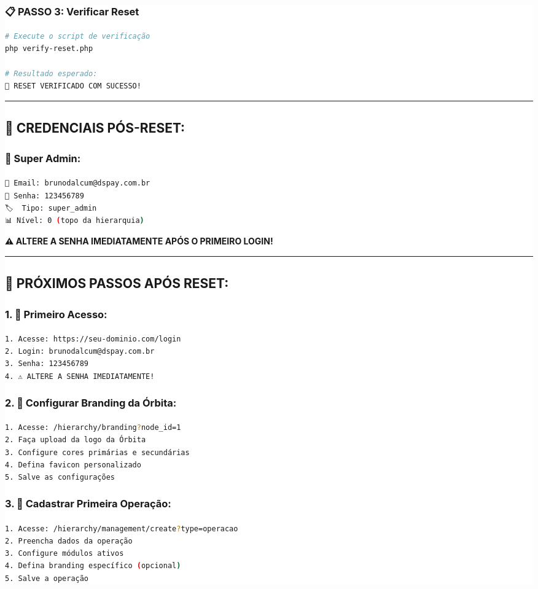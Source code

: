 ### **📋 PASSO 3: Verificar Reset**
```bash
# Execute o script de verificação
php verify-reset.php

# Resultado esperado:
🎉 RESET VERIFICADO COM SUCESSO!
```

---

## 🔐 **CREDENCIAIS PÓS-RESET:**

### **👑 Super Admin:**
```bash
📧 Email: brunodalcum@dspay.com.br
🔑 Senha: 123456789
🏷️  Tipo: super_admin
📊 Nível: 0 (topo da hierarquia)
```

**⚠️ ALTERE A SENHA IMEDIATAMENTE APÓS O PRIMEIRO LOGIN!**

---

## 🚀 **PRÓXIMOS PASSOS APÓS RESET:**

### **1. 🔐 Primeiro Acesso:**
```bash
1. Acesse: https://seu-dominio.com/login
2. Login: brunodalcum@dspay.com.br  
3. Senha: 123456789
4. ⚠️ ALTERE A SENHA IMEDIATAMENTE!
```

### **2. 🎨 Configurar Branding da Órbita:**
```bash
1. Acesse: /hierarchy/branding?node_id=1
2. Faça upload da logo da Órbita
3. Configure cores primárias e secundárias
4. Defina favicon personalizado
5. Salve as configurações
```

### **3. 🏢 Cadastrar Primeira Operação:**
```bash
1. Acesse: /hierarchy/management/create?type=operacao
2. Preencha dados da operação
3. Configure módulos ativos
4. Defina branding específico (opcional)
5. Salve a operação
```
